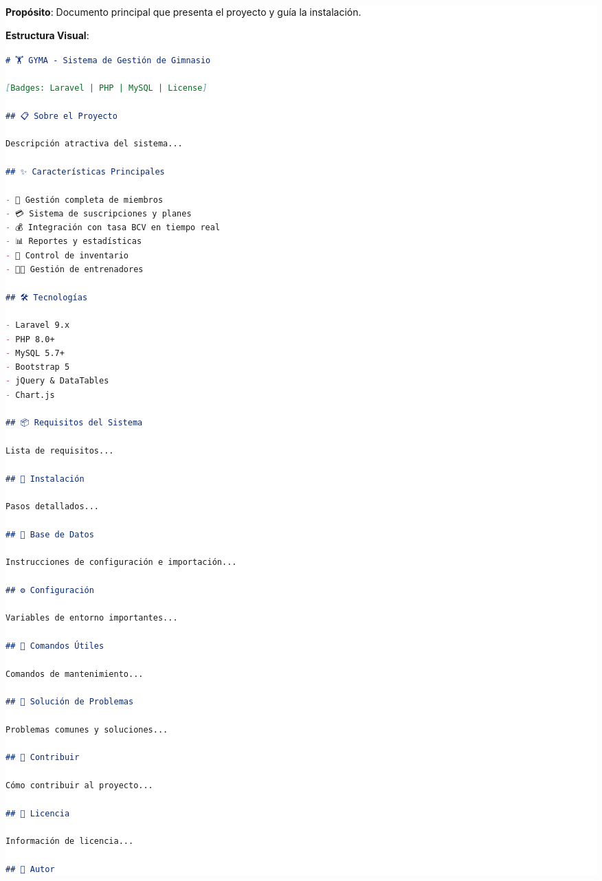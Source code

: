**Propósito**: Documento principal que presenta el proyecto y guía la instalación.

**Estructura Visual**:
```markdown
# 🏋️ GYMA - Sistema de Gestión de Gimnasio

[Badges: Laravel | PHP | MySQL | License]

## 📋 Sobre el Proyecto

Descripción atractiva del sistema...

## ✨ Características Principales

- 👥 Gestión completa de miembros
- 💳 Sistema de suscripciones y planes
- 💰 Integración con tasa BCV en tiempo real
- 📊 Reportes y estadísticas
- 🏪 Control de inventario
- 👨‍🏫 Gestión de entrenadores

## 🛠️ Tecnologías

- Laravel 9.x
- PHP 8.0+
- MySQL 5.7+
- Bootstrap 5
- jQuery & DataTables
- Chart.js

## 📦 Requisitos del Sistema

Lista de requisitos...

## 🚀 Instalación

Pasos detallados...

## 💾 Base de Datos

Instrucciones de configuración e importación...

## ⚙️ Configuración

Variables de entorno importantes...

## 📝 Comandos Útiles

Comandos de mantenimiento...

## 🐛 Solución de Problemas

Problemas comunes y soluciones...

## 🤝 Contribuir

Cómo contribuir al proyecto...

## 📄 Licencia

Información de licencia...

## 👤 Autor

```